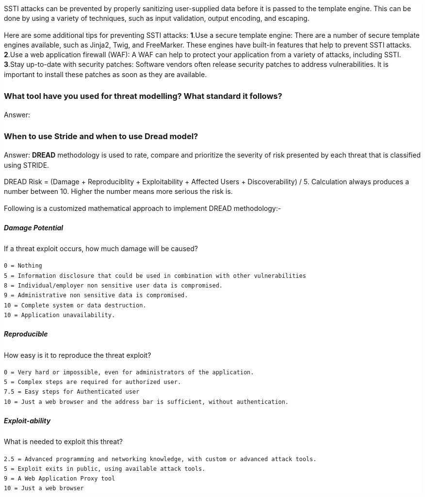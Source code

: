 SSTI attacks can be prevented by properly sanitizing user-supplied data before it is passed to the template engine. This can be done by using a variety of techniques, such as input validation, output encoding, and escaping.

Here are some additional tips for preventing SSTI attacks:
**1**.Use a secure template engine: There are a number of secure template engines available, such as Jinja2, Twig, and FreeMarker. These engines have built-in features that help to prevent SSTI attacks.
**2**.Use a web application firewall (WAF): A WAF can help to protect your application from a variety of attacks, including SSTI.
**3**.Stay up-to-date with security patches: Software vendors often release security patches to address vulnerabilities. It is important to install these patches as soon as they are available.

### What tool have you used for threat modelling? What standard it follows? 
Answer:

### When to use Stride and when to use Dread model?
Answer:
**DREAD** methodology is used to rate, compare and prioritize the severity of risk presented by each threat that is classified using STRIDE.

DREAD Risk = (Damage + Reproduciblity + Exploitability + Affected Users + Discoverability) / 5. Calculation always produces a number between 10. Higher the number means more serious the risk is.

Following is a customized mathematical approach to implement DREAD methodology:-

##### Damage Potential

If a threat exploit occurs, how much damage will be caused?

    0 = Nothing
    5 = Information disclosure that could be used in combination with other vulnerabilities
    8 = Individual/employer non sensitive user data is compromised.
    9 = Administrative non sensitive data is compromised.
    10 = Complete system or data destruction.
    10 = Application unavailability.

##### Reproducible

How easy is it to reproduce the threat exploit?

    0 = Very hard or impossible, even for administrators of the application.
    5 = Complex steps are required for authorized user.
    7.5 = Easy steps for Authenticated user
    10 = Just a web browser and the address bar is sufficient, without authentication.

##### Exploit-ability

What is needed to exploit this threat?

    2.5 = Advanced programming and networking knowledge, with custom or advanced attack tools.
    5 = Exploit exits in public, using available attack tools.
    9 = A Web Application Proxy tool
    10 = Just a web browser

